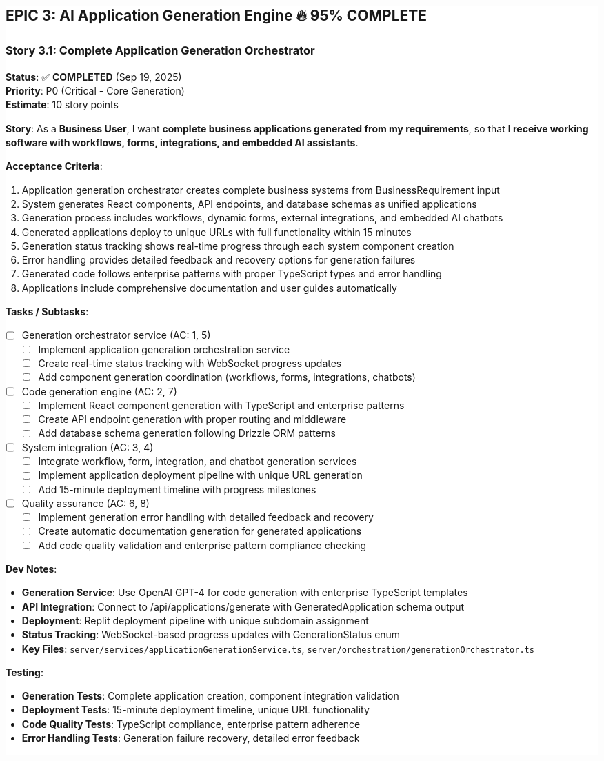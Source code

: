 ## EPIC 3: AI Application Generation Engine 🔥 **95% COMPLETE**

### Story 3.1: Complete Application Generation Orchestrator
**Status**: ✅ **COMPLETED** (Sep 19, 2025)  
**Priority**: P0 (Critical - Core Generation)  
**Estimate**: 10 story points

**Story**: As a **Business User**, I want **complete business applications generated from my requirements**, so that **I receive working software with workflows, forms, integrations, and embedded AI assistants**.

**Acceptance Criteria**:
1. Application generation orchestrator creates complete business systems from BusinessRequirement input
2. System generates React components, API endpoints, and database schemas as unified applications
3. Generation process includes workflows, dynamic forms, external integrations, and embedded AI chatbots
4. Generated applications deploy to unique URLs with full functionality within 15 minutes
5. Generation status tracking shows real-time progress through each system component creation
6. Error handling provides detailed feedback and recovery options for generation failures
7. Generated code follows enterprise patterns with proper TypeScript types and error handling
8. Applications include comprehensive documentation and user guides automatically

**Tasks / Subtasks**:
- [ ] Generation orchestrator service (AC: 1, 5)
  - [ ] Implement application generation orchestration service
  - [ ] Create real-time status tracking with WebSocket progress updates
  - [ ] Add component generation coordination (workflows, forms, integrations, chatbots)
- [ ] Code generation engine (AC: 2, 7)
  - [ ] Implement React component generation with TypeScript and enterprise patterns
  - [ ] Create API endpoint generation with proper routing and middleware
  - [ ] Add database schema generation following Drizzle ORM patterns
- [ ] System integration (AC: 3, 4)
  - [ ] Integrate workflow, form, integration, and chatbot generation services
  - [ ] Implement application deployment pipeline with unique URL generation
  - [ ] Add 15-minute deployment timeline with progress milestones
- [ ] Quality assurance (AC: 6, 8)
  - [ ] Implement generation error handling with detailed feedback and recovery
  - [ ] Create automatic documentation generation for generated applications
  - [ ] Add code quality validation and enterprise pattern compliance checking

**Dev Notes**:
- **Generation Service**: Use OpenAI GPT-4 for code generation with enterprise TypeScript templates
- **API Integration**: Connect to /api/applications/generate with GeneratedApplication schema output
- **Deployment**: Replit deployment pipeline with unique subdomain assignment
- **Status Tracking**: WebSocket-based progress updates with GenerationStatus enum
- **Key Files**: `server/services/applicationGenerationService.ts`, `server/orchestration/generationOrchestrator.ts`

**Testing**:
- **Generation Tests**: Complete application creation, component integration validation
- **Deployment Tests**: 15-minute deployment timeline, unique URL functionality
- **Code Quality Tests**: TypeScript compliance, enterprise pattern adherence
- **Error Handling Tests**: Generation failure recovery, detailed error feedback

---